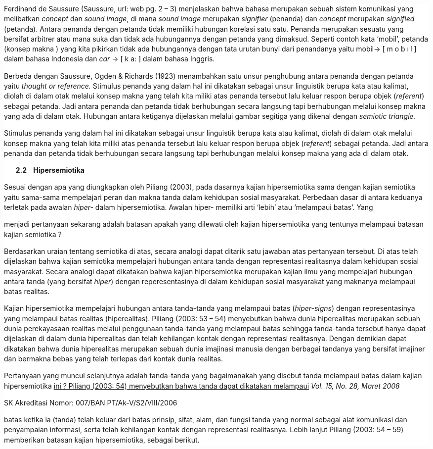 <p><span class="font4">Ferdinand de Saussure (Saussure, url: web pg. 2 – 3) menjelaskan bahwa bahasa merupakan sebuah sistem komunikasi yang melibatkan </span><span class="font4" style="font-style:italic;">concept</span><span class="font4"> dan </span><span class="font4" style="font-style:italic;">sound image</span><span class="font4">, di mana </span><span class="font4" style="font-style:italic;">sound image</span><span class="font4"> merupakan </span><span class="font4" style="font-style:italic;">signifier</span><span class="font4"> (penanda) dan </span><span class="font4" style="font-style:italic;">concept </span><span class="font4">merupakan </span><span class="font4" style="font-style:italic;">signified</span><span class="font4"> (petanda). Antara penanda dengan petanda tidak memiliki hubungan korelasi satu satu. Penanda merupakan sesuatu yang bersifat arbitrer atau mana suka dan tidak ada hubungannya dengan petanda yang dimaksud. Seperti contoh kata ‘mobil’, petanda (konsep makna ) yang kita pikirkan tidak ada hubungannya dengan tata urutan bunyi dari penandanya yaitu mobil</span><span class="font1">→ </span><span class="font4">[ m o b </span><span class="font2" style="font-variant:small-caps;">i</span><span class="font4"> l ] dalam bahasa Indonesia dan </span><span class="font4" style="font-style:italic;">car</span><span class="font1"> → </span><span class="font4">[ k a: ] dalam bahasa Inggris.</span></p>
<p><span class="font4">Berbeda dengan Saussure, Ogden &amp;&nbsp;Richards (1923) menambahkan satu unsur penghubung antara penanda dengan petanda yaitu </span><span class="font4" style="font-style:italic;">thought or reference. </span><span class="font4">Stimulus penanda yang dalam hal ini dikatakan sebagai unsur linguistik berupa kata atau kalimat, diolah di dalam otak melalui konsep makna yang telah kita miliki atas penanda tersebut lalu keluar respon berupa objek (</span><span class="font4" style="font-style:italic;">referent</span><span class="font4">) sebagai petanda. Jadi antara penanda dan petanda tidak berhubungan secara langsung tapi berhubungan melalui konsep makna yang ada di dalam otak. Hubungan antara ketiganya dijelaskan melalui gambar segitiga yang dikenal dengan </span><span class="font4" style="font-style:italic;">semiotic triangle.</span></p>
<p><span class="font4">Stimulus penanda yang dalam hal ini dikatakan sebagai unsur linguistik berupa kata atau kalimat, diolah di dalam otak melalui konsep makna yang telah kita miliki atas penanda tersebut lalu keluar respon berupa objek (</span><span class="font4" style="font-style:italic;">referent</span><span class="font4">) sebagai petanda. Jadi antara penanda dan petanda tidak berhubungan secara langsung tapi berhubungan melalui konsep makna yang ada di dalam otak.</span></p>
<ul style="list-style:none;"><li>
<p><span class="font4" style="font-weight:bold;">2.2 &nbsp;&nbsp;&nbsp;Hipersemiotika</span></p></li></ul>
<p><span class="font4">Sesuai dengan apa yang diungkapkan oleh Piliang (2003), pada dasarnya kajian hipersemiotika sama dengan kajian semiotika yaitu sama-sama mempelajari peran dan makna tanda dalam kehidupan sosial masyarakat. Perbedaan dasar di antara keduanya terletak pada awalan </span><span class="font4" style="font-style:italic;">hiper-</span><span class="font4"> dalam hipersemiotika. Awalan hiper- memiliki arti ‘lebih’ atau ‘melampaui batas’. Yang</span></p>
<p><span class="font4">menjadi pertanyaan sekarang adalah batasan apakah yang dilewati oleh kajian hipersemiotika yang tentunya melampaui batasan kajian semiotika ?</span></p>
<p><span class="font4">Berdasarkan uraian tentang semiotika di atas, secara analogi dapat ditarik satu jawaban atas pertanyaan tersebut. Di atas telah dijelaskan bahwa kajian semiotika mempelajari hubungan antara tanda dengan representasi realitasnya dalam kehidupan sosial masyarakat. Secara analogi dapat dikatakan bahwa kajian hipersemiotika merupakan kajian ilmu yang mempelajari hubungan antara tanda (yang bersifat </span><span class="font4" style="font-style:italic;">hiper</span><span class="font4">) dengan reperesentasinya di dalam kehidupan sosial masyarakat yang maknanya melampaui batas realitas.</span></p>
<p><span class="font4">Kajian hipersemiotika mempelajari hubungan antara tanda-tanda yang melampaui batas (</span><span class="font4" style="font-style:italic;">hiper-signs</span><span class="font4">) dengan representasinya yang melampaui batas realitas (hiperealitas). Piliang (2003: 53 – 54) menyebutkan bahwa dunia hiperealitas merupakan sebuah dunia perekayasaan realitas melalui penggunaan tanda-tanda yang melampaui batas sehingga tanda-tanda tersebut hanya dapat dijelaskan di dalam dunia hiperealitas dan telah kehilangan kontak dengan representasi realitasnya. Dengan demikian dapat dikatakan bahwa dunia hiperealitas merupakan sebuah dunia imajinasi manusia dengan berbagai tandanya yang bersifat imajiner dan bermakna bebas yang telah terlepas dari kontak dunia realitas.</span></p>
<p><span class="font4">Pertanyaan yang muncul selanjutnya adalah tanda-tanda yang bagaimanakah yang disebut tanda melampaui batas dalam kajian hipersemiotika </span><span class="font4" style="text-decoration:underline;">ini ? Piliang (2003: 54) menyebutkan bahwa tanda dapat dikatakan melampaui</span><span class="font4"> </span><span class="font3" style="font-style:italic;">Vol. 15, No. 28, Maret 2008</span></p>
<p><span class="font3">SK Akreditasi Nomor: 007/BAN PT/Ak-V/S2/VIII/2006</span></p>
<p><span class="font4">batas ketika ia (tanda) telah keluar dari batas prinsip, sifat, alam, dan fungsi tanda yang normal sebagai alat komunikasi dan penyampaian informasi, serta telah kehilangan kontak dengan representasi realitasnya. Lebih lanjut Piliang (2003: 54 – 59) memberikan batasan kajian hipersemiotika, sebagai berikut.</span></p>